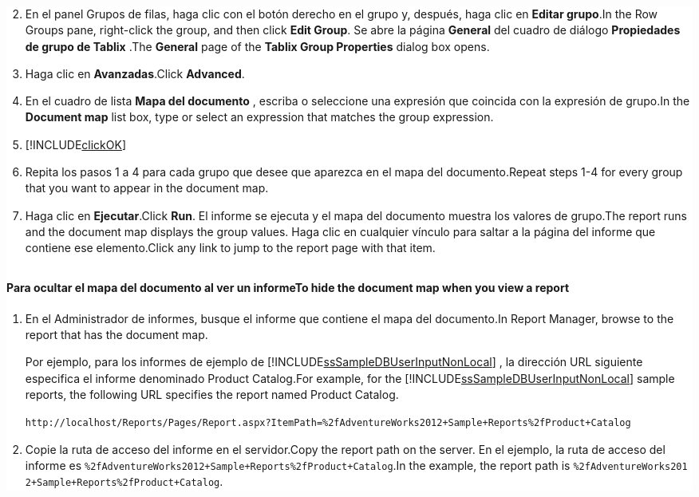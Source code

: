 2.  <span data-ttu-id="c8ad7-135">En el panel Grupos de filas, haga clic con el botón derecho en el grupo y, después, haga clic en **Editar grupo**.</span><span class="sxs-lookup"><span data-stu-id="c8ad7-135">In the Row Groups pane, right-click the group, and then click **Edit Group**.</span></span> <span data-ttu-id="c8ad7-136">Se abre la página **General** del cuadro de diálogo **Propiedades de grupo de Tablix** .</span><span class="sxs-lookup"><span data-stu-id="c8ad7-136">The **General** page of the **Tablix Group Properties** dialog box opens.</span></span>  
  
3.  <span data-ttu-id="c8ad7-137">Haga clic en **Avanzadas**.</span><span class="sxs-lookup"><span data-stu-id="c8ad7-137">Click **Advanced**.</span></span>  
  
4.  <span data-ttu-id="c8ad7-138">En el cuadro de lista **Mapa del documento** , escriba o seleccione una expresión que coincida con la expresión de grupo.</span><span class="sxs-lookup"><span data-stu-id="c8ad7-138">In the **Document map** list box, type or select an expression that matches the group expression.</span></span>  
  
5.  [!INCLUDE[clickOK](../../includes/clickok-md.md)]  
  
6.  <span data-ttu-id="c8ad7-139">Repita los pasos 1 a 4 para cada grupo que desee que aparezca en el mapa del documento.</span><span class="sxs-lookup"><span data-stu-id="c8ad7-139">Repeat steps 1-4 for every group that you want to appear in the document map.</span></span>  
  
7.  <span data-ttu-id="c8ad7-140">Haga clic en **Ejecutar**.</span><span class="sxs-lookup"><span data-stu-id="c8ad7-140">Click **Run**.</span></span> <span data-ttu-id="c8ad7-141">El informe se ejecuta y el mapa del documento muestra los valores de grupo.</span><span class="sxs-lookup"><span data-stu-id="c8ad7-141">The report runs and the document map displays the group values.</span></span> <span data-ttu-id="c8ad7-142">Haga clic en cualquier vínculo para saltar a la página del informe que contiene ese elemento.</span><span class="sxs-lookup"><span data-stu-id="c8ad7-142">Click any link to jump to the report page with that item.</span></span>  
  
 
  
##  <a name="HideMapWhenViewRpt"></a>   
#### <a name="to-hide-the-document-map-when-you-view-a-report"></a><span data-ttu-id="c8ad7-143">Para ocultar el mapa del documento al ver un informe</span><span class="sxs-lookup"><span data-stu-id="c8ad7-143">To hide the document map when you view a report</span></span>  
  
1.  <span data-ttu-id="c8ad7-144">En el Administrador de informes, busque el informe que contiene el mapa del documento.</span><span class="sxs-lookup"><span data-stu-id="c8ad7-144">In Report Manager, browse to the report that has the document map.</span></span>  
  
     <span data-ttu-id="c8ad7-145">Por ejemplo, para los informes de ejemplo de [!INCLUDE[ssSampleDBUserInputNonLocal](../../includes/sssampledbuserinputnonlocal-md.md)] , la dirección URL siguiente especifica el informe denominado Product Catalog.</span><span class="sxs-lookup"><span data-stu-id="c8ad7-145">For example, for the [!INCLUDE[ssSampleDBUserInputNonLocal](../../includes/sssampledbuserinputnonlocal-md.md)] sample reports, the following URL specifies the report named Product Catalog.</span></span>  
  
    ```  
    http://localhost/Reports/Pages/Report.aspx?ItemPath=%2fAdventureWorks2012+Sample+Reports%2fProduct+Catalog  
    ```  
  
2.  <span data-ttu-id="c8ad7-146">Copie la ruta de acceso del informe en el servidor.</span><span class="sxs-lookup"><span data-stu-id="c8ad7-146">Copy the report path on the server.</span></span> <span data-ttu-id="c8ad7-147">En el ejemplo, la ruta de acceso del informe es `%2fAdventureWorks2012+Sample+Reports%2fProduct+Catalog`.</span><span class="sxs-lookup"><span data-stu-id="c8ad7-147">In the example, the report path is `%2fAdventureWorks2012+Sample+Reports%2fProduct+Catalog`.</span></span>  
  
